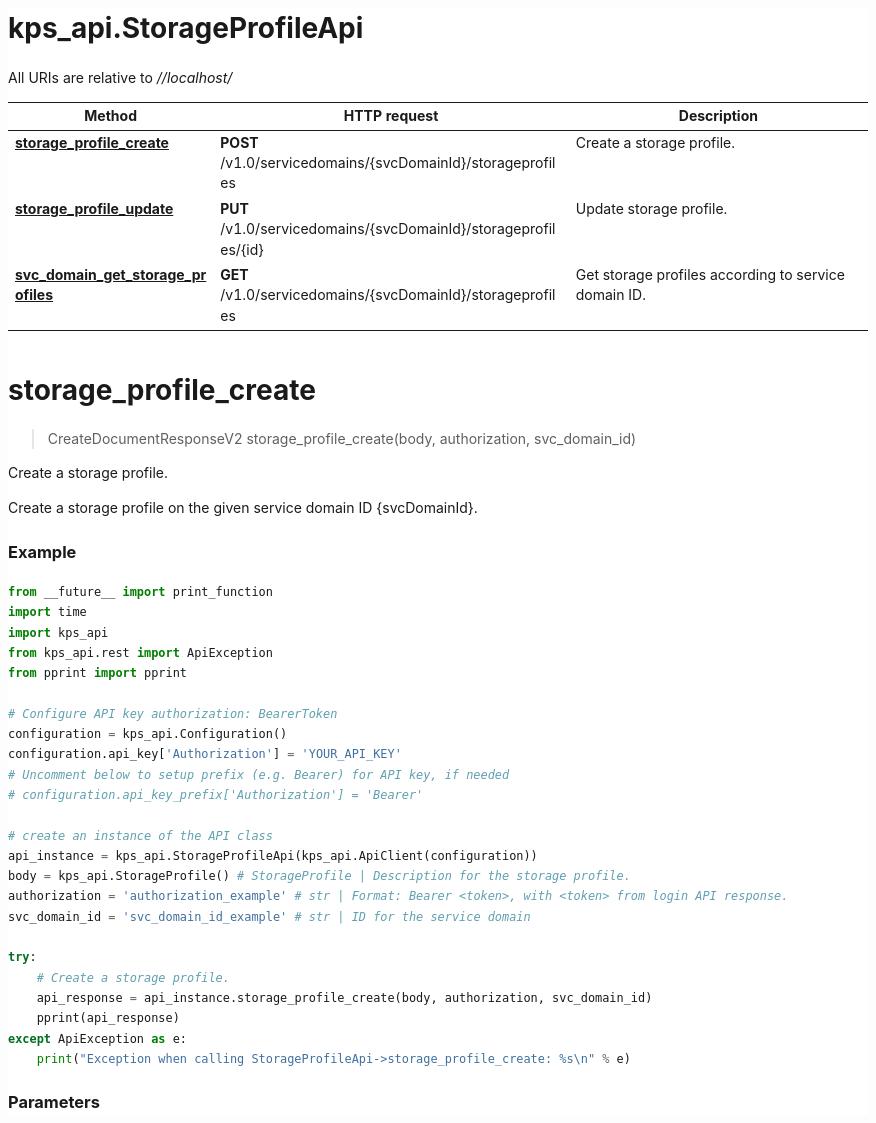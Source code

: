 # kps_api.StorageProfileApi

All URIs are relative to *//localhost/*

Method | HTTP request | Description
------------- | ------------- | -------------
[**storage_profile_create**](StorageProfileApi.md#storage_profile_create) | **POST** /v1.0/servicedomains/{svcDomainId}/storageprofiles | Create a storage profile.
[**storage_profile_update**](StorageProfileApi.md#storage_profile_update) | **PUT** /v1.0/servicedomains/{svcDomainId}/storageprofiles/{id} | Update storage profile.
[**svc_domain_get_storage_profiles**](StorageProfileApi.md#svc_domain_get_storage_profiles) | **GET** /v1.0/servicedomains/{svcDomainId}/storageprofiles | Get storage profiles according to service domain ID.

# **storage_profile_create**
> CreateDocumentResponseV2 storage_profile_create(body, authorization, svc_domain_id)

Create a storage profile.

Create a storage profile on the given service domain ID {svcDomainId}.

### Example
```python
from __future__ import print_function
import time
import kps_api
from kps_api.rest import ApiException
from pprint import pprint

# Configure API key authorization: BearerToken
configuration = kps_api.Configuration()
configuration.api_key['Authorization'] = 'YOUR_API_KEY'
# Uncomment below to setup prefix (e.g. Bearer) for API key, if needed
# configuration.api_key_prefix['Authorization'] = 'Bearer'

# create an instance of the API class
api_instance = kps_api.StorageProfileApi(kps_api.ApiClient(configuration))
body = kps_api.StorageProfile() # StorageProfile | Description for the storage profile.
authorization = 'authorization_example' # str | Format: Bearer <token>, with <token> from login API response.
svc_domain_id = 'svc_domain_id_example' # str | ID for the service domain

try:
    # Create a storage profile.
    api_response = api_instance.storage_profile_create(body, authorization, svc_domain_id)
    pprint(api_response)
except ApiException as e:
    print("Exception when calling StorageProfileApi->storage_profile_create: %s\n" % e)
```

### Parameters
